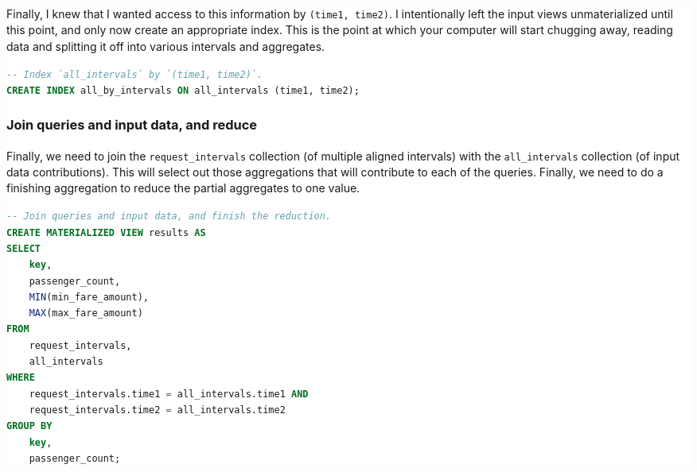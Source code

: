Finally, I knew that I wanted access to this information by `(time1, time2)`.
I intentionally left the input views unmaterialized until this point, and only now create an appropriate index.
This is the point at which your computer will start chugging away, reading data and splitting it off into various intervals and aggregates.
```SQL
-- Index `all_intervals` by `(time1, time2)`.
CREATE INDEX all_by_intervals ON all_intervals (time1, time2);
```

### Join queries and input data, and reduce

Finally, we need to join the `request_intervals` collection (of multiple aligned intervals) with the `all_intervals` collection (of input data contributions).
This will select out those aggregations that will contribute to each of the queries.
Finally, we need to do a finishing aggregation to reduce the partial aggregates to one value.

```SQL
-- Join queries and input data, and finish the reduction.
CREATE MATERIALIZED VIEW results AS
SELECT
    key,
    passenger_count,
    MIN(min_fare_amount),
    MAX(max_fare_amount)
FROM
    request_intervals,
    all_intervals
WHERE
    request_intervals.time1 = all_intervals.time1 AND
    request_intervals.time2 = all_intervals.time2
GROUP BY
    key,
    passenger_count;
```

